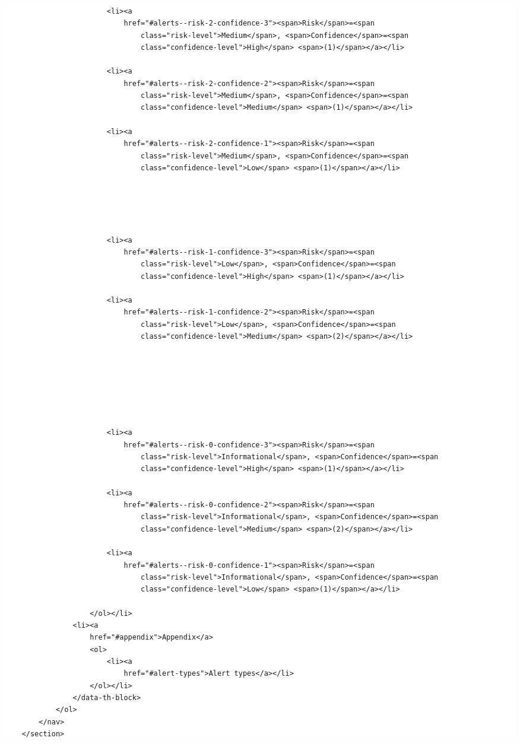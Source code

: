 							 
							
							
							
							
							<li><a
								href="#alerts--risk-2-confidence-3"><span>Risk</span>=<span
									class="risk-level">Medium</span>, <span>Confidence</span>=<span
									class="confidence-level">High</span> <span>(1)</span></a></li>
							
							<li><a
								href="#alerts--risk-2-confidence-2"><span>Risk</span>=<span
									class="risk-level">Medium</span>, <span>Confidence</span>=<span
									class="confidence-level">Medium</span> <span>(1)</span></a></li>
							
							<li><a
								href="#alerts--risk-2-confidence-1"><span>Risk</span>=<span
									class="risk-level">Medium</span>, <span>Confidence</span>=<span
									class="confidence-level">Low</span> <span>(1)</span></a></li>
							  
							
							
							
							
							<li><a
								href="#alerts--risk-1-confidence-3"><span>Risk</span>=<span
									class="risk-level">Low</span>, <span>Confidence</span>=<span
									class="confidence-level">High</span> <span>(1)</span></a></li>
							
							<li><a
								href="#alerts--risk-1-confidence-2"><span>Risk</span>=<span
									class="risk-level">Low</span>, <span>Confidence</span>=<span
									class="confidence-level">Medium</span> <span>(2)</span></a></li>
							
							
							  
							
							
							
							
							<li><a
								href="#alerts--risk-0-confidence-3"><span>Risk</span>=<span
									class="risk-level">Informational</span>, <span>Confidence</span>=<span
									class="confidence-level">High</span> <span>(1)</span></a></li>
							
							<li><a
								href="#alerts--risk-0-confidence-2"><span>Risk</span>=<span
									class="risk-level">Informational</span>, <span>Confidence</span>=<span
									class="confidence-level">Medium</span> <span>(2)</span></a></li>
							
							<li><a
								href="#alerts--risk-0-confidence-1"><span>Risk</span>=<span
									class="risk-level">Informational</span>, <span>Confidence</span>=<span
									class="confidence-level">Low</span> <span>(1)</span></a></li>
							  
						</ol></li>
					<li><a
						href="#appendix">Appendix</a>
						<ol>
							<li><a
								href="#alert-types">Alert types</a></li>
						</ol></li>
					</data-th-block>
				</ol>
			</nav>
		</section>
